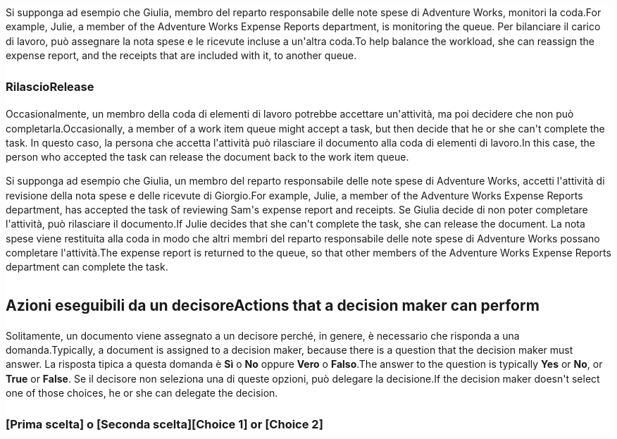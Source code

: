 <span data-ttu-id="a039f-148">Si supponga ad esempio che Giulia, membro del reparto responsabile delle note spese di Adventure Works, monitori la coda.</span><span class="sxs-lookup"><span data-stu-id="a039f-148">For example, Julie, a member of the Adventure Works Expense Reports department, is monitoring the queue.</span></span> <span data-ttu-id="a039f-149">Per bilanciare il carico di lavoro, può assegnare la nota spese e le ricevute incluse a un'altra coda.</span><span class="sxs-lookup"><span data-stu-id="a039f-149">To help balance the workload, she can reassign the expense report, and the receipts that are included with it, to another queue.</span></span>

### <a name="release"></a><span data-ttu-id="a039f-150">Rilascio</span><span class="sxs-lookup"><span data-stu-id="a039f-150">Release</span></span>

<span data-ttu-id="a039f-151">Occasionalmente, un membro della coda di elementi di lavoro potrebbe accettare un'attività, ma poi decidere che non può completarla.</span><span class="sxs-lookup"><span data-stu-id="a039f-151">Occasionally, a member of a work item queue might accept a task, but then decide that he or she can't complete the task.</span></span> <span data-ttu-id="a039f-152">In questo caso, la persona che accetta l'attività può rilasciare il documento alla coda di elementi di lavoro.</span><span class="sxs-lookup"><span data-stu-id="a039f-152">In this case, the person who accepted the task can release the document back to the work item queue.</span></span>

<span data-ttu-id="a039f-153">Si supponga ad esempio che Giulia, un membro del reparto responsabile delle note spese di Adventure Works, accetti l'attività di revisione della nota spese e delle ricevute di Giorgio.</span><span class="sxs-lookup"><span data-stu-id="a039f-153">For example, Julie, a member of the Adventure Works Expense Reports department, has accepted the task of reviewing Sam's expense report and receipts.</span></span> <span data-ttu-id="a039f-154">Se Giulia decide di non poter completare l'attività, può rilasciare il documento.</span><span class="sxs-lookup"><span data-stu-id="a039f-154">If Julie decides that she can't complete the task, she can release the document.</span></span> <span data-ttu-id="a039f-155">La nota spese viene restituita alla coda in modo che altri membri del reparto responsabile delle note spese di Adventure Works possano completare l'attività.</span><span class="sxs-lookup"><span data-stu-id="a039f-155">The expense report is returned to the queue, so that other members of the Adventure Works Expense Reports department can complete the task.</span></span>

## <a name="actions-that-a-decision-maker-can-perform"></a><span data-ttu-id="a039f-156">Azioni eseguibili da un decisore</span><span class="sxs-lookup"><span data-stu-id="a039f-156">Actions that a decision maker can perform</span></span>

<span data-ttu-id="a039f-157">Solitamente, un documento viene assegnato a un decisore perché, in genere, è necessario che risponda a una domanda.</span><span class="sxs-lookup"><span data-stu-id="a039f-157">Typically, a document is assigned to a decision maker, because there is a question that the decision maker must answer.</span></span> <span data-ttu-id="a039f-158">La risposta tipica a questa domanda è **Sì** o **No** oppure **Vero** o **Falso**.</span><span class="sxs-lookup"><span data-stu-id="a039f-158">The answer to the question is typically **Yes** or **No**, or **True** or **False**.</span></span> <span data-ttu-id="a039f-159">Se il decisore non seleziona una di queste opzioni, può delegare la decisione.</span><span class="sxs-lookup"><span data-stu-id="a039f-159">If the decision maker doesn't select one of those choices, he or she can delegate the decision.</span></span>

### <a name="choice-1-or-choice-2"></a><span data-ttu-id="a039f-160">\[Prima scelta\] o \[Seconda scelta\]</span><span class="sxs-lookup"><span data-stu-id="a039f-160">\[Choice 1\] or \[Choice 2\]</span></span>
